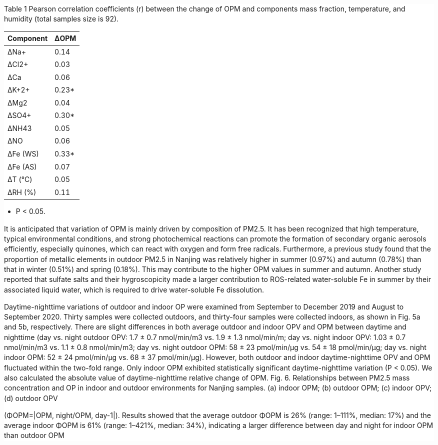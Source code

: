 Table 1
Pearson correlation coefficients (r) between the change of OPM and components mass fraction, temperature, and humidity (total samples size is 92).

| Component       | ΔOPM  |
|------------------|-------|
| ΔNa+             | 0.14  |
| ΔCl2+            | 0.03  |
| ΔCa              | 0.06  |
| ΔK+2+            | 0.23* |
| ΔMg2             | 0.04  |
| ΔSO4+            | 0.30* |
| ΔNH43            | 0.05  |
| ΔNO              | 0.06  |
| ΔFe (WS)        | 0.33* |
| ΔFe (AS)        | 0.07  |
| ΔT (℃)          | 0.05  |
| ΔRH (%)          | 0.11  |

* P < 0.05.

It is anticipated that variation of OPM is mainly driven by composition of PM2.5. It has been recognized that high temperature, typical environmental conditions, and strong photochemical reactions can promote the formation of secondary organic aerosols efficiently, especially quinones, which can react with oxygen and form free radicals. Furthermore, a previous study found that the proportion of metallic elements in outdoor PM2.5 in Nanjing was relatively higher in summer (0.97%) and autumn (0.78%) than that in winter (0.51%) and spring (0.18%). This may contribute to the higher OPM values in summer and autumn. Another study reported that sulfate salts and their hygroscopicity made a larger contribution to ROS-related water-soluble Fe in summer by their associated liquid water, which is required to drive water-soluble Fe dissolution.

Daytime-nighttime variations of outdoor and indoor OP were examined from September to December 2019 and August to September 2020. Thirty samples were collected outdoors, and thirty-four samples were collected indoors, as shown in Fig. 5a and 5b, respectively. There are slight differences in both average outdoor and indoor OPV and OPM between daytime and nighttime (day vs. night outdoor OPV: 1.7 ± 0.7 nmol/min/m3 vs. 1.9 ± 1.3 nmol/min/m; day vs. night indoor OPV: 1.03 ± 0.7 nmol/min/m3 vs. 1.1 ± 0.8 nmol/min/m3; day vs. night outdoor OPM: 58 ± 23 pmol/min/μg vs. 54 ± 18 pmol/min/μg; day vs. night indoor OPM: 52 ± 24 pmol/min/μg vs. 68 ± 37 pmol/min/μg). However, both outdoor and indoor daytime-nighttime OPV and OPM fluctuated within the two-fold range. Only indoor OPM exhibited statistically significant daytime-nighttime variation (P < 0.05). We also calculated the absolute value of daytime-nighttime relative change of OPM. Fig. 6. Relationships between PM2.5 mass concentration and OP in indoor and outdoor environments for Nanjing samples. (a) indoor OPM; (b) outdoor OPM; (c) indoor OPV; (d) outdoor OPV

(ΦOPM=|OPM, night/OPM, day-1|). Results showed that the average outdoor ΦOPM is 26% (range: 1–111%, median: 17%) and the average indoor ΦOPM is 61% (range: 1–421%, median: 34%), indicating a larger difference between day and night for indoor OPM than outdoor OPM
